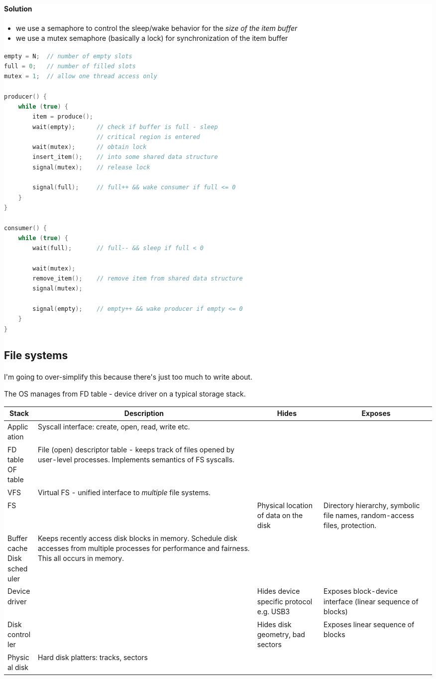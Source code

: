 #### Solution

* we use a semaphore to control the sleep/wake behavior for the *size of the item buffer*
* we use a mutex semaphore (basically a lock) for synchronization of the item buffer

```c
empty = N;  // number of empty slots
full = 0;   // number of filled slots
mutex = 1;  // allow one thread access only

producer() {
    while (true) {
        item = produce();
        wait(empty);      // check if buffer is full - sleep
                          // critical region is entered
        wait(mutex);      // obtain lock
        insert_item();    // into some shared data structure
        signal(mutex);    // release lock

        signal(full);     // full++ && wake consumer if full <= 0
    }
}

consumer() {
    while (true) {
        wait(full);       // full-- && sleep if full < 0

        wait(mutex);
        remove_item();    // remove item from shared data structure
        signal(mutex);

        signal(empty);    // empty++ && wake producer if empty <= 0
    }
}
```

## File systems

I'm going to over-simplify this because there's just too much to write about.

The OS manages from FD table - device driver on a typical storage stack.

| Stack                          | Description                                                                                                                                          | Hides                                    | Exposes                                                                    |
|--------------------------------|------------------------------------------------------------------------------------------------------------------------------------------------------|------------------------------------------|----------------------------------------------------------------------------|
| Application                    | Syscall interface: create, open, read, write etc.                                                                                                    |                                          |                                                                            |
| FD table<br>OF table           | File (open) descriptor table - keeps track of files opened by user-level processes. Implements semantics of FS syscalls.                             |                                          |                                                                            |
| VFS                            | Virtual FS - unified interface to *multiple* file systems.                                                                                           |                                          |                                                                            |
| FS                             |                                                                                                                                                      | Physical location of data on the disk    | Directory hierarchy, symbolic file names, random-access files, protection. |
| Buffer cache<br>Disk scheduler | Keeps recently access disk blocks in memory. Schedule disk accesses from multiple processes for performance and fairness. This all occurs in memory. |                                          |                                                                            |
| Device driver                  |                                                                                                                                                      | Hides device specific protocol e.g. USB3 | Exposes block-device interface (linear sequence of blocks)                 |
| Disk controller                |                                                                                                                                                      | Hides disk geometry, bad sectors         | Exposes linear sequence of blocks                                          |
| Physical disk                  | Hard disk platters: tracks, sectors                                                                                                                  |                                          |                                                                            |
